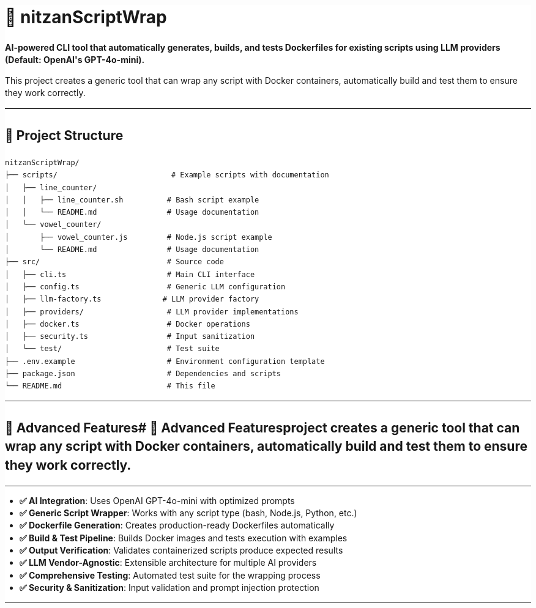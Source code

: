 # 🤖 nitzanScriptWrap

**AI-powered CLI tool that automatically generates, builds, and tests Dockerfiles for existing scripts using LLM providers (Default: OpenAI's GPT-4o-mini).**

This project creates a generic tool that can wrap any script with Docker containers, automatically build and test them to ensure they work correctly.

---

## 📁 **Project Structure**

```
nitzanScriptWrap/
├── scripts/                          # Example scripts with documentation
│   ├── line_counter/
│   │   ├── line_counter.sh          # Bash script example
│   │   └── README.md                # Usage documentation
│   └── vowel_counter/
│       ├── vowel_counter.js         # Node.js script example
│       └── README.md                # Usage documentation
├── src/                             # Source code
│   ├── cli.ts                       # Main CLI interface
│   ├── config.ts                    # Generic LLM configuration
│   ├── llm-factory.ts              # LLM provider factory
│   ├── providers/                   # LLM provider implementations
│   ├── docker.ts                    # Docker operations
│   ├── security.ts                  # Input sanitization
│   └── test/                        # Test suite
├── .env.example                     # Environment configuration template
├── package.json                     # Dependencies and scripts
└── README.md                        # This file
```

---

## 🔧 **Advanced Features**# 🔧 **Advanced Features**project creates a generic tool that can wrap any script with Docker containers, automatically build and test them to ensure they work correctly.

---

- **✅ AI Integration**: Uses OpenAI GPT-4o-mini with optimized prompts
- **✅ Generic Script Wrapper**: Works with any script type (bash, Node.js, Python, etc.)
- **✅ Dockerfile Generation**: Creates production-ready Dockerfiles automatically
- **✅ Build & Test Pipeline**: Builds Docker images and tests execution with examples
- **✅ Output Verification**: Validates containerized scripts produce expected results
- **✅ LLM Vendor-Agnostic**: Extensible architecture for multiple AI providers
- **✅ Comprehensive Testing**: Automated test suite for the wrapping process
- **✅ Security & Sanitization**: Input validation and prompt injection protection

---